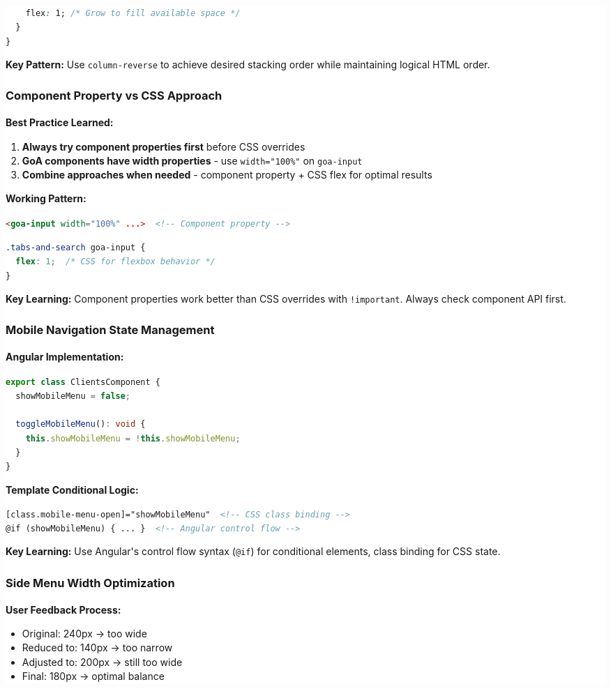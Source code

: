 ```css
    flex: 1; /* Grow to fill available space */
  }
}
```

**Key Pattern:** Use `column-reverse` to achieve desired stacking order while maintaining logical HTML order.

### Component Property vs CSS Approach

**Best Practice Learned:**
1. **Always try component properties first** before CSS overrides
2. **GoA components have width properties** - use `width="100%"` on `goa-input`
3. **Combine approaches when needed** - component property + CSS flex for optimal results

**Working Pattern:**
```html
<goa-input width="100%" ...>  <!-- Component property -->
```
```css
.tabs-and-search goa-input {
  flex: 1;  /* CSS for flexbox behavior */
}
```

**Key Learning:** Component properties work better than CSS overrides with `!important`. Always check component API first.

### Mobile Navigation State Management

**Angular Implementation:**
```typescript
export class ClientsComponent {
  showMobileMenu = false;

  toggleMobileMenu(): void {
    this.showMobileMenu = !this.showMobileMenu;
  }
}
```

**Template Conditional Logic:**
```html
[class.mobile-menu-open]="showMobileMenu"  <!-- CSS class binding -->
@if (showMobileMenu) { ... }  <!-- Angular control flow -->
```

**Key Learning:** Use Angular's control flow syntax (`@if`) for conditional elements, class binding for CSS state.

### Side Menu Width Optimization

**User Feedback Process:**
- Original: 240px → too wide
- Reduced to: 140px → too narrow  
- Adjusted to: 200px → still too wide
- Final: 180px → optimal balance

